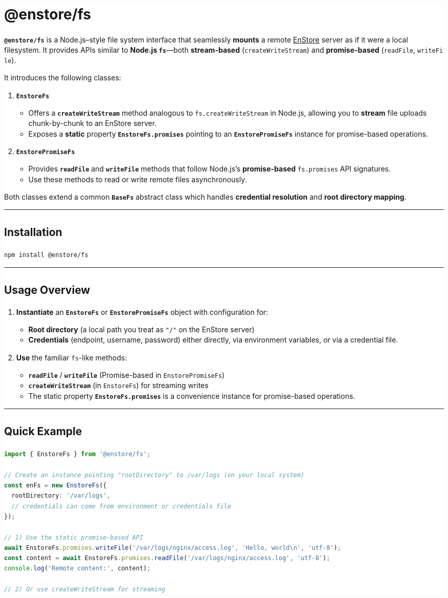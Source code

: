 # @enstore/fs

**`@enstore/fs`** is a Node.js–style file system interface that seamlessly **mounts** a remote [EnStore](https://github.com/ricsam/enstore) server as if it were a local filesystem. It provides APIs similar to **Node.js `fs`**—both **stream-based** (`createWriteStream`) and **promise-based** (`readFile`, `writeFile`).

It introduces the following classes:

1. **`EnstoreFs`**  
   - Offers a **`createWriteStream`** method analogous to `fs.createWriteStream` in Node.js, allowing you to **stream** file uploads chunk-by-chunk to an EnStore server.
   - Exposes a **static** property **`EnstoreFs.promises`** pointing to an **`EnstorePromiseFs`** instance for promise-based operations.

2. **`EnstorePromiseFs`**  
   - Provides **`readFile`** and **`writeFile`** methods that follow Node.js’s **promise-based** `fs.promises` API signatures.
   - Use these methods to read or write remote files asynchronously.

Both classes extend a common **`BaseFs`** abstract class which handles **credential resolution** and **root directory mapping**.

---

## Installation

```bash
npm install @enstore/fs
```

---

## Usage Overview

1. **Instantiate** an **`EnstoreFs`** or **`EnstorePromiseFs`** object with configuration for:
   - **Root directory** (a local path you treat as `"/"` on the EnStore server)
   - **Credentials** (endpoint, username, password) either directly, via environment variables, or via a credential file.

2. **Use** the familiar `fs`-like methods:
   - **`readFile`** / **`writeFile`** (Promise-based in `EnstorePromiseFs`)
   - **`createWriteStream`** (in `EnstoreFs`) for streaming writes
   - The static property **`EnstoreFs.promises`** is a convenience instance for promise-based operations.

---

## Quick Example

```ts
import { EnstoreFs } from '@enstore/fs';

// Create an instance pointing "rootDirectory" to /var/logs (on your local system)
const enFs = new EnstoreFs({
  rootDirectory: '/var/logs',
  // credentials can come from environment or credentials file
});

// 1) Use the static promise-based API
await EnstoreFs.promises.writeFile('/var/logs/nginx/access.log', 'Hello, world\n', 'utf-8');
const content = await EnstoreFs.promises.readFile('/var/logs/nginx/access.log', 'utf-8');
console.log('Remote content:', content);

// 2) Or use createWriteStream for streaming
```